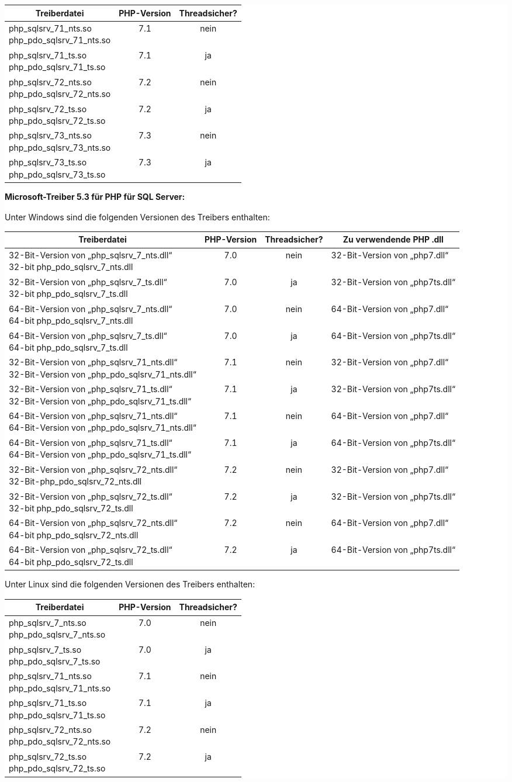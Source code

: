 |Treiberdatei|PHP-Version|Threadsicher?|
|---------------|:---------------:|:----------------:|
|php_sqlsrv_71_nts.so<br />php_pdo_sqlsrv_71_nts.so|7.1|nein |
|php_sqlsrv_71_ts.so <br />php_pdo_sqlsrv_71_ts.so |7.1|ja|
|php_sqlsrv_72_nts.so<br />php_pdo_sqlsrv_72_nts.so|7.2|nein |
|php_sqlsrv_72_ts.so <br />php_pdo_sqlsrv_72_ts.so |7.2|ja|
|php_sqlsrv_73_nts.so<br />php_pdo_sqlsrv_73_nts.so|7.3|nein |
|php_sqlsrv_73_ts.so <br />php_pdo_sqlsrv_73_ts.so |7.3|ja|

**Microsoft-Treiber 5.3 für PHP für SQL Server:**

Unter Windows sind die folgenden Versionen des Treibers enthalten:

|Treiberdatei|PHP-Version|Threadsicher?|Zu verwendende PHP .dll|
|---------------|:---------------:|:----------------:|---------------------|
|32-Bit-Version von „php_sqlsrv_7_nts.dll“ <br />32-bit php_pdo_sqlsrv_7_nts.dll |7.0|nein |32-Bit-Version von „php7.dll“|
|32-Bit-Version von „php_sqlsrv_7_ts.dll“  <br />32-bit php_pdo_sqlsrv_7_ts.dll  |7.0|ja|32-Bit-Version von „php7ts.dll“|
|64-Bit-Version von „php_sqlsrv_7_nts.dll“ <br />64-bit php_pdo_sqlsrv_7_nts.dll |7.0|nein |64-Bit-Version von „php7.dll“|
|64-Bit-Version von „php_sqlsrv_7_ts.dll“  <br />64-bit php_pdo_sqlsrv_7_ts.dll  |7.0|ja|64-Bit-Version von „php7ts.dll“|
|32-Bit-Version von „php_sqlsrv_71_nts.dll“<br />32-Bit-Version von „php_pdo_sqlsrv_71_nts.dll“|7.1|nein |32-Bit-Version von „php7.dll“|
|32-Bit-Version von „php_sqlsrv_71_ts.dll“ <br />32-Bit-Version von „php_pdo_sqlsrv_71_ts.dll“ |7.1|ja|32-Bit-Version von „php7ts.dll“|
|64-Bit-Version von „php_sqlsrv_71_nts.dll“<br />64-Bit-Version von „php_pdo_sqlsrv_71_nts.dll“|7.1|nein |64-Bit-Version von „php7.dll“|
|64-Bit-Version von „php_sqlsrv_71_ts.dll“ <br />64-Bit-Version von „php_pdo_sqlsrv_71_ts.dll“ |7.1|ja|64-Bit-Version von „php7ts.dll“|
|32-Bit-Version von „php_sqlsrv_72_nts.dll“<br />32-Bit-php_pdo_sqlsrv_72_nts.dll|7.2|nein |32-Bit-Version von „php7.dll“|
|32-Bit-Version von „php_sqlsrv_72_ts.dll“ <br />32-bit php_pdo_sqlsrv_72_ts.dll |7.2|ja|32-Bit-Version von „php7ts.dll“|
|64-Bit-Version von „php_sqlsrv_72_nts.dll“<br />64-bit php_pdo_sqlsrv_72_nts.dll|7.2|nein |64-Bit-Version von „php7.dll“|
|64-Bit-Version von „php_sqlsrv_72_ts.dll“ <br />64-bit php_pdo_sqlsrv_72_ts.dll |7.2|ja|64-Bit-Version von „php7ts.dll“|

Unter Linux sind die folgenden Versionen des Treibers enthalten:

|Treiberdatei|PHP-Version|Threadsicher?|
|---------------|:---------------:|:----------------:|
|php_sqlsrv_7_nts.so <br />php_pdo_sqlsrv_7_nts.so |7.0|nein |
|php_sqlsrv_7_ts.so  <br />php_pdo_sqlsrv_7_ts.so  |7.0|ja|
|php_sqlsrv_71_nts.so<br />php_pdo_sqlsrv_71_nts.so|7.1|nein |
|php_sqlsrv_71_ts.so <br />php_pdo_sqlsrv_71_ts.so |7.1|ja|
|php_sqlsrv_72_nts.so<br />php_pdo_sqlsrv_72_nts.so|7.2|nein |
|php_sqlsrv_72_ts.so <br />php_pdo_sqlsrv_72_ts.so |7.2|ja|
